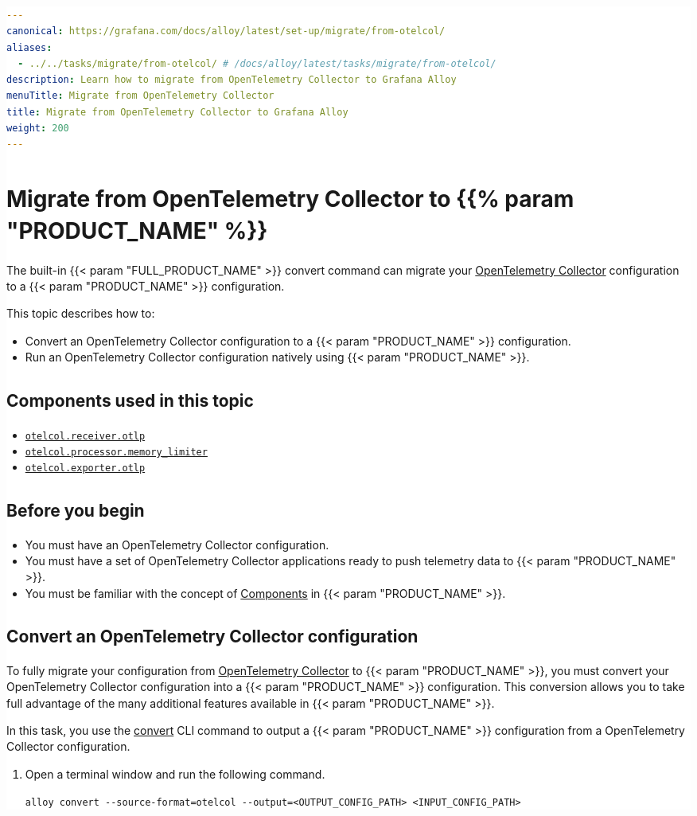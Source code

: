 ```yaml
---
canonical: https://grafana.com/docs/alloy/latest/set-up/migrate/from-otelcol/
aliases:
  - ../../tasks/migrate/from-otelcol/ # /docs/alloy/latest/tasks/migrate/from-otelcol/
description: Learn how to migrate from OpenTelemetry Collector to Grafana Alloy
menuTitle: Migrate from OpenTelemetry Collector
title: Migrate from OpenTelemetry Collector to Grafana Alloy
weight: 200
---
```


# Migrate from OpenTelemetry Collector to {{% param "PRODUCT_NAME" %}}

The built-in {{< param "FULL_PRODUCT_NAME" >}} convert command can migrate your [OpenTelemetry Collector][] configuration to a {{< param "PRODUCT_NAME" >}} configuration.

This topic describes how to:

- Convert an OpenTelemetry Collector configuration to a {{< param "PRODUCT_NAME" >}} configuration.
- Run an OpenTelemetry Collector configuration natively using {{< param "PRODUCT_NAME" >}}.

## Components used in this topic

- [`otelcol.receiver.otlp`][otelcol.receiver.otlp]
- [`otelcol.processor.memory_limiter`][otelcol.processor.memory_limiter]
- [`otelcol.exporter.otlp`][otelcol.exporter.otlp]

## Before you begin

- You must have an OpenTelemetry Collector configuration.
- You must have a set of OpenTelemetry Collector applications ready to push telemetry data to {{< param "PRODUCT_NAME" >}}.
- You must be familiar with the concept of [Components][] in {{< param "PRODUCT_NAME" >}}.

## Convert an OpenTelemetry Collector configuration

To fully migrate your configuration from [OpenTelemetry Collector] to {{< param "PRODUCT_NAME" >}}, you must convert your OpenTelemetry Collector configuration into a {{< param "PRODUCT_NAME" >}} configuration.
This conversion allows you to take full advantage of the many additional features available in {{< param "PRODUCT_NAME" >}}.

In this task, you use the [convert][] CLI command to output a {{< param "PRODUCT_NAME" >}} configuration from a OpenTelemetry Collector configuration.

1. Open a terminal window and run the following command.

   ```shell
   alloy convert --source-format=otelcol --output=<OUTPUT_CONFIG_PATH> <INPUT_CONFIG_PATH>
   ```


[OpenTelemetry Collector]: https://opentelemetry.io/docs/collector/configuration/
[debugging]: #debugging
[example]: #example
[otelcol.receiver.otlp]: ../../../reference/components/otelcol/otelcol.receiver.otlp/
[otelcol.processor.memory_limiter]: ../../../reference/components/otelcol/otelcol.processor.memory_limiter/
[otelcol.exporter.otlp]: ../../../reference/components/otelcol/otelcol.exporter.otlp/
[Components]: ../../../get-started/components/
[Component Reference]: ../../../reference/components/
[convert]: ../../../reference/cli/convert/
[run_cli]: ../../../reference/cli/run/
[DebuggingUI]: ../../../troubleshoot/debug/
[UI]: ../../../troubleshoot/debug/#alloy-ui